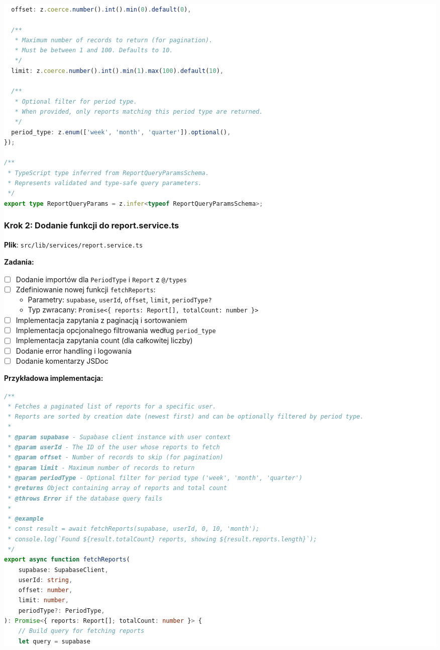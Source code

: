 ```typescript
  offset: z.coerce.number().int().min(0).default(0),
  
  /**
   * Maximum number of records to return (for pagination).
   * Must be between 1 and 100. Defaults to 10.
   */
  limit: z.coerce.number().int().min(1).max(100).default(10),
  
  /**
   * Optional filter for period type.
   * When provided, only reports matching this period type are returned.
   */
  period_type: z.enum(['week', 'month', 'quarter']).optional(),
});

/**
 * TypeScript type inferred from ReportQueryParamsSchema.
 * Represents validated and type-safe query parameters.
 */
export type ReportQueryParams = z.infer<typeof ReportQueryParamsSchema>;
```

### Krok 2: Dodanie funkcji do report.service.ts
**Plik**: `src/lib/services/report.service.ts`

**Zadania:**
- [ ] Dodanie importów dla `PeriodType` i `Report` z `@/types`
- [ ] Zdefiniowanie nowej funkcji `fetchReports`:
  - Parametry: `supabase`, `userId`, `offset`, `limit`, `periodType?`
  - Typ zwracany: `Promise<{ reports: Report[], totalCount: number }>`
- [ ] Implementacja zapytania z paginacją i sortowaniem
- [ ] Implementacja opcjonalnego filtrowania według `period_type`
- [ ] Implementacja zapytania count (dla całkowitej liczby)
- [ ] Dodanie error handling i logowania
- [ ] Dodanie komentarzy JSDoc

**Przykładowa implementacja:**
```typescript
/**
 * Fetches a paginated list of reports for a specific user.
 * Reports are sorted by creation date (newest first) and can be optionally filtered by period type.
 *
 * @param supabase - Supabase client instance with user context
 * @param userId - The ID of the user whose reports to fetch
 * @param offset - Number of records to skip (for pagination)
 * @param limit - Maximum number of records to return
 * @param periodType - Optional filter for period type ('week', 'month', 'quarter')
 * @returns Object containing array of reports and total count
 * @throws Error if the database query fails
 *
 * @example
 * const result = await fetchReports(supabase, userId, 0, 10, 'month');
 * console.log(`Found ${result.totalCount} reports, showing ${result.reports.length}`);
 */
export async function fetchReports(
	supabase: SupabaseClient,
	userId: string,
	offset: number,
	limit: number,
	periodType?: PeriodType,
): Promise<{ reports: Report[]; totalCount: number }> {
	// Build query for fetching reports
	let query = supabase
```